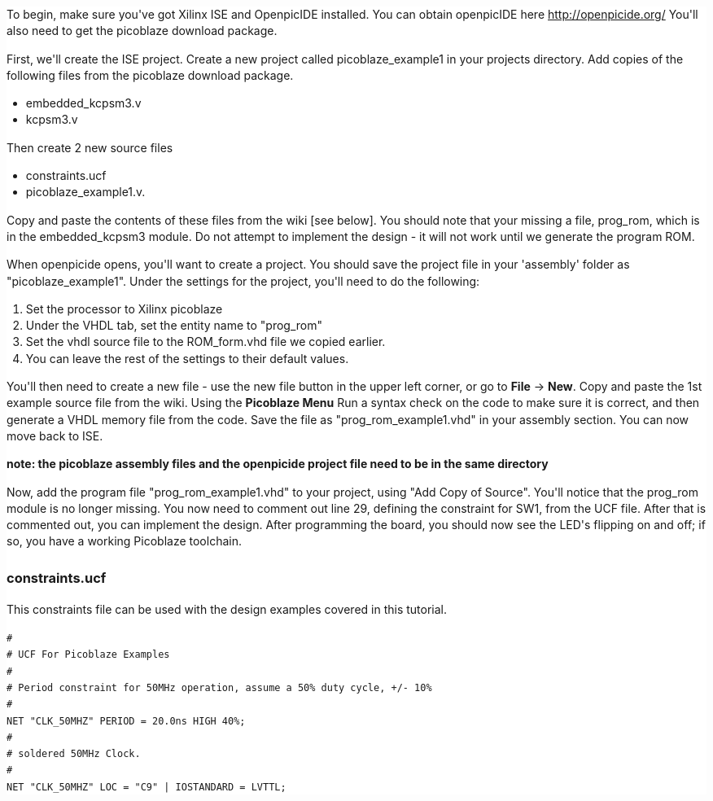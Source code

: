 To begin, make sure you've got Xilinx ISE and OpenpicIDE installed. You
can obtain openpicIDE here <http://openpicide.org/> You'll also need to
get the picoblaze download package.

First, we'll create the ISE project. Create a new project called
picoblaze_example1 in your projects directory. Add copies of the
following files from the picoblaze download package.

-   embedded_kcpsm3.v
-   kcpsm3.v

Then create 2 new source files

-   constraints.ucf
-   picoblaze_example1.v.

Copy and paste the contents of these files from the wiki \[see below\].
You should note that your missing a file, prog_rom, which is in the
embedded_kcpsm3 module. Do not attempt to implement the design - it will
not work until we generate the program ROM.

When openpicide opens, you'll want to create a project. You should save
the project file in your 'assembly' folder as "picoblaze_example1".
Under the settings for the project, you'll need to do the following:

1.  Set the processor to Xilinx picoblaze
2.  Under the VHDL tab, set the entity name to "prog_rom"
3.  Set the vhdl source file to the ROM_form.vhd file we copied earlier.
4.  You can leave the rest of the settings to their default values.

You'll then need to create a new file - use the new file button in the
upper left corner, or go to **File** -\> **New**. Copy and paste the 1st
example source file from the wiki. Using the **Picoblaze Menu** Run a
syntax check on the code to make sure it is correct, and then generate a
VHDL memory file from the code. Save the file as "prog_rom_example1.vhd"
in your assembly section. You can now move back to ISE.

**note: the picoblaze assembly files and the openpicide project file
need to be in the same directory**

Now, add the program file "prog_rom_example1.vhd" to your project, using
"Add Copy of Source". You'll notice that the prog_rom module is no
longer missing. You now need to comment out line 29, defining the
constraint for SW1, from the UCF file. After that is commented out, you
can implement the design. After programming the board, you should now
see the LED's flipping on and off; if so, you have a working Picoblaze
toolchain.

### constraints.ucf

This constraints file can be used with the design examples covered in
this tutorial.

    #
    # UCF For Picoblaze Examples
    #
    # Period constraint for 50MHz operation, assume a 50% duty cycle, +/- 10%
    #
    NET "CLK_50MHZ" PERIOD = 20.0ns HIGH 40%;
    #
    # soldered 50MHz Clock.
    #
    NET "CLK_50MHZ" LOC = "C9" | IOSTANDARD = LVTTL;